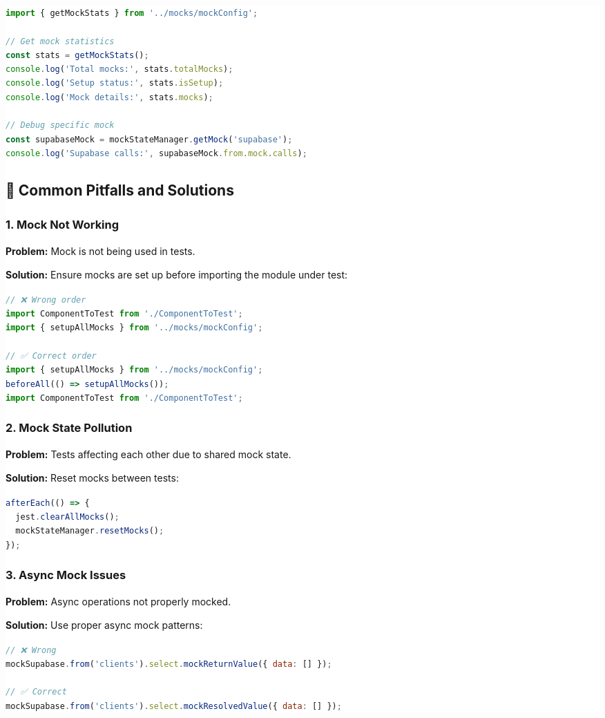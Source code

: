 ```javascript
import { getMockStats } from '../mocks/mockConfig';

// Get mock statistics
const stats = getMockStats();
console.log('Total mocks:', stats.totalMocks);
console.log('Setup status:', stats.isSetup);
console.log('Mock details:', stats.mocks);

// Debug specific mock
const supabaseMock = mockStateManager.getMock('supabase');
console.log('Supabase calls:', supabaseMock.from.mock.calls);
```

## 🚨 Common Pitfalls and Solutions

### 1. Mock Not Working

**Problem:** Mock is not being used in tests.

**Solution:** Ensure mocks are set up before importing the module under test:

```javascript
// ❌ Wrong order
import ComponentToTest from './ComponentToTest';
import { setupAllMocks } from '../mocks/mockConfig';

// ✅ Correct order
import { setupAllMocks } from '../mocks/mockConfig';
beforeAll(() => setupAllMocks());
import ComponentToTest from './ComponentToTest';
```

### 2. Mock State Pollution

**Problem:** Tests affecting each other due to shared mock state.

**Solution:** Reset mocks between tests:

```javascript
afterEach(() => {
  jest.clearAllMocks();
  mockStateManager.resetMocks();
});
```

### 3. Async Mock Issues

**Problem:** Async operations not properly mocked.

**Solution:** Use proper async mock patterns:

```javascript
// ❌ Wrong
mockSupabase.from('clients').select.mockReturnValue({ data: [] });

// ✅ Correct
mockSupabase.from('clients').select.mockResolvedValue({ data: [] });
```
